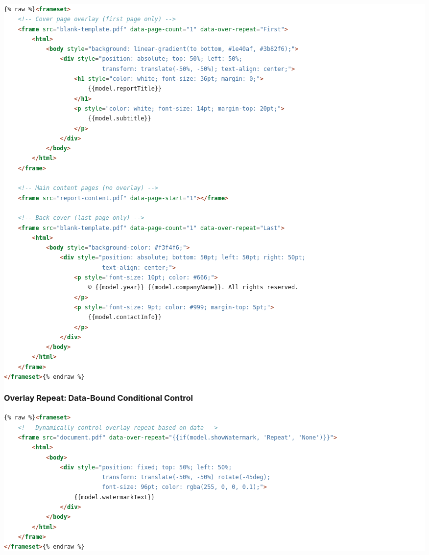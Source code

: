 ```html
{% raw %}<frameset>
    <!-- Cover page overlay (first page only) -->
    <frame src="blank-template.pdf" data-page-count="1" data-over-repeat="First">
        <html>
            <body style="background: linear-gradient(to bottom, #1e40af, #3b82f6);">
                <div style="position: absolute; top: 50%; left: 50%;
                            transform: translate(-50%, -50%); text-align: center;">
                    <h1 style="color: white; font-size: 36pt; margin: 0;">
                        {{model.reportTitle}}
                    </h1>
                    <p style="color: white; font-size: 14pt; margin-top: 20pt;">
                        {{model.subtitle}}
                    </p>
                </div>
            </body>
        </html>
    </frame>

    <!-- Main content pages (no overlay) -->
    <frame src="report-content.pdf" data-page-start="1"></frame>

    <!-- Back cover (last page only) -->
    <frame src="blank-template.pdf" data-page-count="1" data-over-repeat="Last">
        <html>
            <body style="background-color: #f3f4f6;">
                <div style="position: absolute; bottom: 50pt; left: 50pt; right: 50pt;
                            text-align: center;">
                    <p style="font-size: 10pt; color: #666;">
                        © {{model.year}} {{model.companyName}}. All rights reserved.
                    </p>
                    <p style="font-size: 9pt; color: #999; margin-top: 5pt;">
                        {{model.contactInfo}}
                    </p>
                </div>
            </body>
        </html>
    </frame>
</frameset>{% endraw %}
```

### Overlay Repeat: Data-Bound Conditional Control

```html
{% raw %}<frameset>
    <!-- Dynamically control overlay repeat based on data -->
    <frame src="document.pdf" data-over-repeat="{{if(model.showWatermark, 'Repeat', 'None')}}">
        <html>
            <body>
                <div style="position: fixed; top: 50%; left: 50%;
                            transform: translate(-50%, -50%) rotate(-45deg);
                            font-size: 96pt; color: rgba(255, 0, 0, 0.1);">
                    {{model.watermarkText}}
                </div>
            </body>
        </html>
    </frame>
</frameset>{% endraw %}
```
